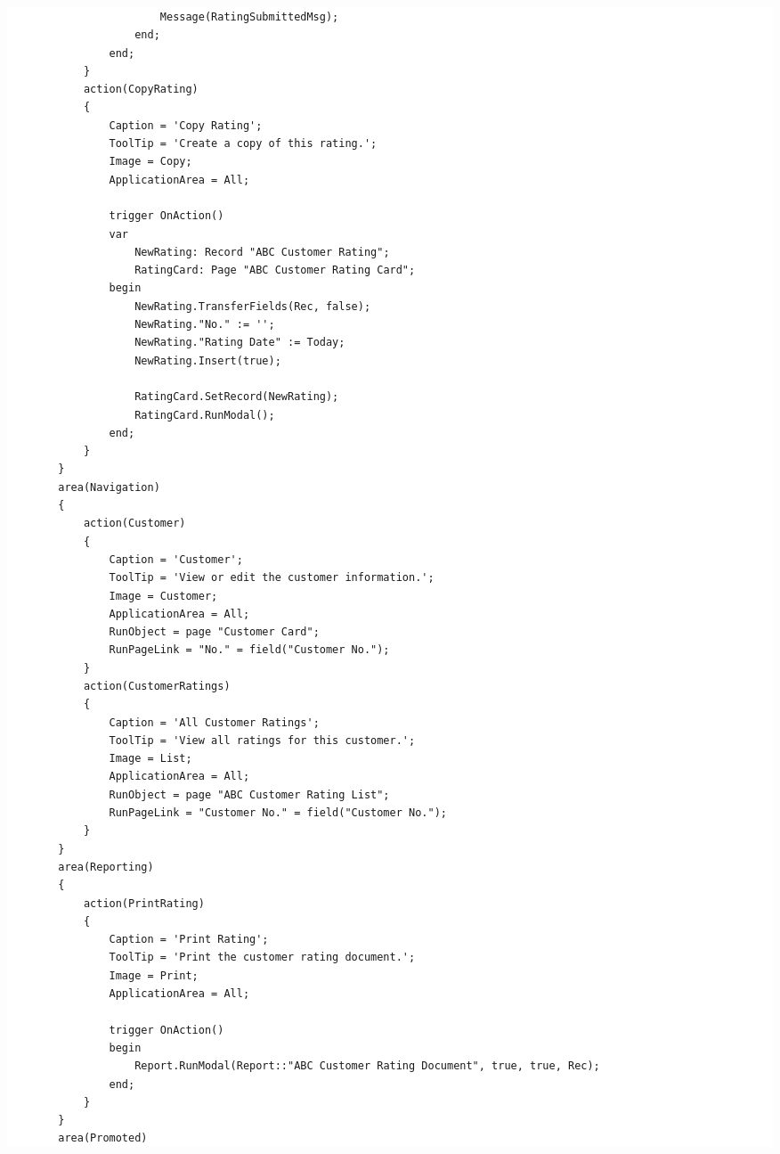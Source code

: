 ```al
                        Message(RatingSubmittedMsg);
                    end;
                end;
            }
            action(CopyRating)
            {
                Caption = 'Copy Rating';
                ToolTip = 'Create a copy of this rating.';
                Image = Copy;
                ApplicationArea = All;

                trigger OnAction()
                var
                    NewRating: Record "ABC Customer Rating";
                    RatingCard: Page "ABC Customer Rating Card";
                begin
                    NewRating.TransferFields(Rec, false);
                    NewRating."No." := '';
                    NewRating."Rating Date" := Today;
                    NewRating.Insert(true);
                    
                    RatingCard.SetRecord(NewRating);
                    RatingCard.RunModal();
                end;
            }
        }
        area(Navigation)
        {
            action(Customer)
            {
                Caption = 'Customer';
                ToolTip = 'View or edit the customer information.';
                Image = Customer;
                ApplicationArea = All;
                RunObject = page "Customer Card";
                RunPageLink = "No." = field("Customer No.");
            }
            action(CustomerRatings)
            {
                Caption = 'All Customer Ratings';
                ToolTip = 'View all ratings for this customer.';
                Image = List;
                ApplicationArea = All;
                RunObject = page "ABC Customer Rating List";
                RunPageLink = "Customer No." = field("Customer No.");
            }
        }
        area(Reporting)
        {
            action(PrintRating)
            {
                Caption = 'Print Rating';
                ToolTip = 'Print the customer rating document.';
                Image = Print;
                ApplicationArea = All;

                trigger OnAction()
                begin
                    Report.RunModal(Report::"ABC Customer Rating Document", true, true, Rec);
                end;
            }
        }
        area(Promoted)
```